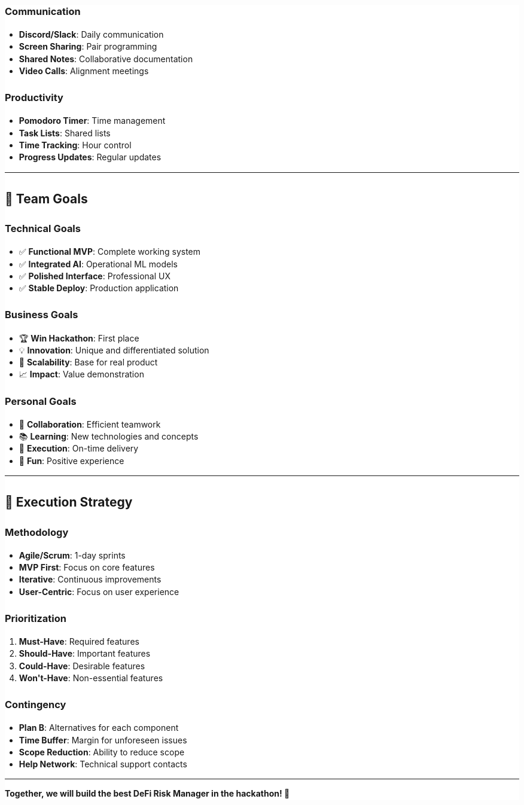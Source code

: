 ### Communication
- **Discord/Slack**: Daily communication
- **Screen Sharing**: Pair programming
- **Shared Notes**: Collaborative documentation
- **Video Calls**: Alignment meetings

### Productivity
- **Pomodoro Timer**: Time management
- **Task Lists**: Shared lists
- **Time Tracking**: Hour control
- **Progress Updates**: Regular updates

---

## 🎯 Team Goals

### Technical Goals
- ✅ **Functional MVP**: Complete working system
- ✅ **Integrated AI**: Operational ML models
- ✅ **Polished Interface**: Professional UX
- ✅ **Stable Deploy**: Production application

### Business Goals
- 🏆 **Win Hackathon**: First place
- 💡 **Innovation**: Unique and differentiated solution
- 🚀 **Scalability**: Base for real product
- 📈 **Impact**: Value demonstration

### Personal Goals
- 🤝 **Collaboration**: Efficient teamwork
- 📚 **Learning**: New technologies and concepts
- 🎯 **Execution**: On-time delivery
- 🎉 **Fun**: Positive experience

---

## 🚀 Execution Strategy

### Methodology
- **Agile/Scrum**: 1-day sprints
- **MVP First**: Focus on core features
- **Iterative**: Continuous improvements
- **User-Centric**: Focus on user experience

### Prioritization
1. **Must-Have**: Required features
2. **Should-Have**: Important features
3. **Could-Have**: Desirable features
4. **Won't-Have**: Non-essential features

### Contingency
- **Plan B**: Alternatives for each component
- **Time Buffer**: Margin for unforeseen issues
- **Scope Reduction**: Ability to reduce scope
- **Help Network**: Technical support contacts

---

**Together, we will build the best DeFi Risk Manager in the hackathon! 🚀**